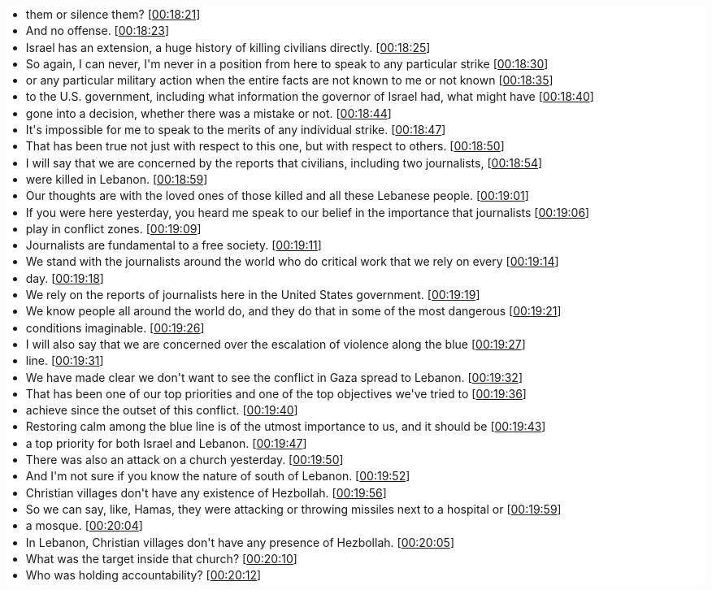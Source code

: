 *  them or silence them? [[00:18:21](https://www.youtube.com/watch?v=tr9dPtmJeHk&t=1101.3600000000001s)]
*  And no offense. [[00:18:23](https://www.youtube.com/watch?v=tr9dPtmJeHk&t=1103.52s)]
*  Israel has an extension, a huge history of killing civilians directly. [[00:18:25](https://www.youtube.com/watch?v=tr9dPtmJeHk&t=1105.64s)]
*  So again, I can never, I'm never in a position from here to speak to any particular strike [[00:18:30](https://www.youtube.com/watch?v=tr9dPtmJeHk&t=1110.4s)]
*  or any particular military action when the entire facts are not known to me or not known [[00:18:35](https://www.youtube.com/watch?v=tr9dPtmJeHk&t=1115.88s)]
*  to the U.S. government, including what information the governor of Israel had, what might have [[00:18:40](https://www.youtube.com/watch?v=tr9dPtmJeHk&t=1120.76s)]
*  gone into a decision, whether there was a mistake or not. [[00:18:44](https://www.youtube.com/watch?v=tr9dPtmJeHk&t=1124.72s)]
*  It's impossible for me to speak to the merits of any individual strike. [[00:18:47](https://www.youtube.com/watch?v=tr9dPtmJeHk&t=1127.48s)]
*  That has been true not just with respect to this one, but with respect to others. [[00:18:50](https://www.youtube.com/watch?v=tr9dPtmJeHk&t=1130.44s)]
*  I will say that we are concerned by the reports that civilians, including two journalists, [[00:18:54](https://www.youtube.com/watch?v=tr9dPtmJeHk&t=1134.56s)]
*  were killed in Lebanon. [[00:18:59](https://www.youtube.com/watch?v=tr9dPtmJeHk&t=1139.16s)]
*  Our thoughts are with the loved ones of those killed and all these Lebanese people. [[00:19:01](https://www.youtube.com/watch?v=tr9dPtmJeHk&t=1141.0s)]
*  If you were here yesterday, you heard me speak to our belief in the importance that journalists [[00:19:06](https://www.youtube.com/watch?v=tr9dPtmJeHk&t=1146.04s)]
*  play in conflict zones. [[00:19:09](https://www.youtube.com/watch?v=tr9dPtmJeHk&t=1149.76s)]
*  Journalists are fundamental to a free society. [[00:19:11](https://www.youtube.com/watch?v=tr9dPtmJeHk&t=1151.96s)]
*  We stand with the journalists around the world who do critical work that we rely on every [[00:19:14](https://www.youtube.com/watch?v=tr9dPtmJeHk&t=1154.48s)]
*  day. [[00:19:18](https://www.youtube.com/watch?v=tr9dPtmJeHk&t=1158.92s)]
*  We rely on the reports of journalists here in the United States government. [[00:19:19](https://www.youtube.com/watch?v=tr9dPtmJeHk&t=1159.92s)]
*  We know people all around the world do, and they do that in some of the most dangerous [[00:19:21](https://www.youtube.com/watch?v=tr9dPtmJeHk&t=1161.88s)]
*  conditions imaginable. [[00:19:26](https://www.youtube.com/watch?v=tr9dPtmJeHk&t=1166.24s)]
*  I will also say that we are concerned over the escalation of violence along the blue [[00:19:27](https://www.youtube.com/watch?v=tr9dPtmJeHk&t=1167.92s)]
*  line. [[00:19:31](https://www.youtube.com/watch?v=tr9dPtmJeHk&t=1171.92s)]
*  We have made clear we don't want to see the conflict in Gaza spread to Lebanon. [[00:19:32](https://www.youtube.com/watch?v=tr9dPtmJeHk&t=1172.92s)]
*  That has been one of our top priorities and one of the top objectives we've tried to [[00:19:36](https://www.youtube.com/watch?v=tr9dPtmJeHk&t=1176.3600000000001s)]
*  achieve since the outset of this conflict. [[00:19:40](https://www.youtube.com/watch?v=tr9dPtmJeHk&t=1180.1200000000001s)]
*  Restoring calm among the blue line is of the utmost importance to us, and it should be [[00:19:43](https://www.youtube.com/watch?v=tr9dPtmJeHk&t=1183.2s)]
*  a top priority for both Israel and Lebanon. [[00:19:47](https://www.youtube.com/watch?v=tr9dPtmJeHk&t=1187.68s)]
*  There was also an attack on a church yesterday. [[00:19:50](https://www.youtube.com/watch?v=tr9dPtmJeHk&t=1190.12s)]
*  And I'm not sure if you know the nature of south of Lebanon. [[00:19:52](https://www.youtube.com/watch?v=tr9dPtmJeHk&t=1192.68s)]
*  Christian villages don't have any existence of Hezbollah. [[00:19:56](https://www.youtube.com/watch?v=tr9dPtmJeHk&t=1196.12s)]
*  So we can say, like, Hamas, they were attacking or throwing missiles next to a hospital or [[00:19:59](https://www.youtube.com/watch?v=tr9dPtmJeHk&t=1199.1599999999999s)]
*  a mosque. [[00:20:04](https://www.youtube.com/watch?v=tr9dPtmJeHk&t=1204.52s)]
*  In Lebanon, Christian villages don't have any presence of Hezbollah. [[00:20:05](https://www.youtube.com/watch?v=tr9dPtmJeHk&t=1205.52s)]
*  What was the target inside that church? [[00:20:10](https://www.youtube.com/watch?v=tr9dPtmJeHk&t=1210.56s)]
*  Who was holding accountability? [[00:20:12](https://www.youtube.com/watch?v=tr9dPtmJeHk&t=1212.28s)]